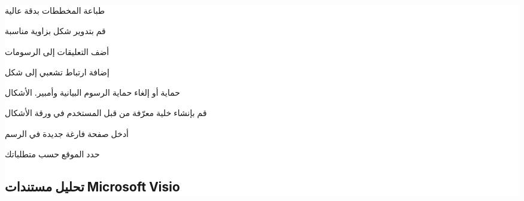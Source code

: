    <div class="col-lg-4">
    <em class="fa fa-print ico-blue fa-2x col-lg-2">
    </em>
    <p class="col-lg-10">
     طباعة المخططات بدقة عالية
    </p>
   </div>
   <div class="col-lg-4">
    <em class="fa fa-refresh ico-blue fa-2x col-lg-2">
    </em>
    <p class="col-lg-10">
     قم بتدوير شكل بزاوية مناسبة
    </p>
   </div>
   <div class="col-lg-4">
    <em class="fa fa-commenting-o ico-blue fa-2x col-lg-2">
    </em>
    <p class="col-lg-10">
     أضف التعليقات إلى الرسومات
    </p>
   </div>
   <div class="col-lg-4">
    <em class="fa fa-link ico-blue fa-2x col-lg-2">
    </em>
    <p class="col-lg-10">
     إضافة ارتباط تشعبي إلى شكل
    </p>
   </div>
   <div class="col-lg-4">
    <em class="fa fa-unlock ico-blue fa-2x col-lg-2">
    </em>
    <p class="col-lg-10">
     حماية أو إلغاء حماية الرسوم البيانية وأمبير. الأشكال
    </p>
   </div>
   <div class="col-lg-4">
    <em class="fa fa-columns ico-blue fa-2x col-lg-2">
    </em>
    <p class="col-lg-10">
     قم بإنشاء خلية معرّفة من قبل المستخدم في ورقة الأشكال
    </p>
   </div>
   <div class="col-lg-4">
    <em class="fa fa-file-o ico-blue fa-2x col-lg-2">
    </em>
    <p class="col-lg-10">
     أدخل صفحة فارغة جديدة في الرسم
    </p>
   </div>
   <div class="col-lg-4">
    <em class="fa fa-globe ico-blue fa-2x col-lg-2">
    </em>
    <p class="col-lg-10">
     حدد الموقع حسب متطلباتك
    </p>
   </div>
   <div class="col-lg-12">
    <h2 class="h2title">
     تحليل مستندات Microsoft Visio
    </h2>
    <p>